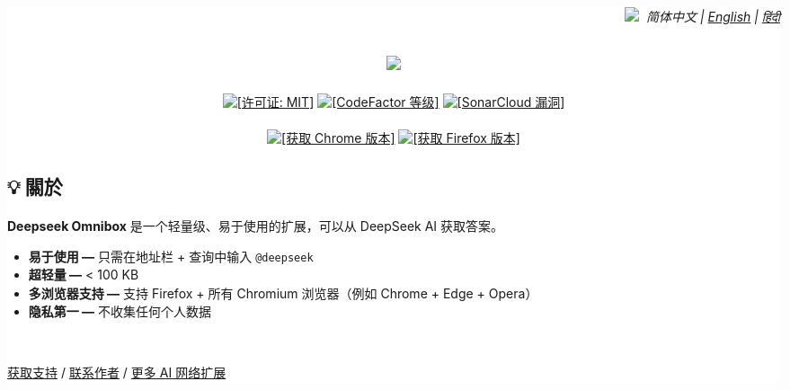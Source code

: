 <div align="right">
    <h6>
        <picture>
            <source type="image/svg+xml" media="(prefers-color-scheme: dark)" srcset="https://cdn.jsdelivr.net/gh/adamlui/deepseek-omnibox/assets/images/icons/earth/white/icon32.svg">
            <img height=14 src="https://cdn.jsdelivr.net/gh/adamlui/deepseek-omnibox/assets/images/icons/earth/black/icon32.svg">
        </picture>
        &nbsp;简体中文 |
        <a href="../../#readme">English</a> |
        <a href="../hi/#readme">हिंदी</a>
    </h6>
</div>

<div align="center">
 
<img width="100%" src="https://cdn.jsdelivr.net/gh/adamlui/deepseek-omnibox/assets/images/tiles/marquee/chrome/tile1400x560.png">
<br><br>

<a href="../LICENSE.md">
    <img alt="[许可证: MIT]" height=31 src="https://img.shields.io/badge/%E8%AE%B8%E5%8F%AF%E8%AF%81-MIT-orange.svg?logo=internetarchive&logoColor=white&labelColor=464646&style=for-the-badge"></img></a>
<a href="https://www.codefactor.io/repository/github/adamlui/deepseek-omnibox">
    <img alt="[CodeFactor 等级]" height=31 src="https://img.shields.io/codefactor/grade/github/adamlui/deepseek-omnibox?label=%E4%BB%A3%E7%A0%81%E8%B4%A8%E9%87%8F&logo=codefactor&logoColor=white&labelColor=464646&color=b5fc7b&style=for-the-badge"></img></a>
<a href="https://sonarcloud.io/component_measures?metric=new_vulnerabilities&id=adamlui_deepseek-omnibox">
    <img alt="[SonarCloud 漏洞]" height=31 src="https://img.shields.io/badge/dynamic/json?url=https%3A%2F%2Fsonarcloud.io%2Fapi%2Fmeasures%2Fcomponent%3Fcomponent%3Dadamlui_deepseek-omnibox%26metricKeys%3Dvulnerabilities&query=%24.component.measures.0.value&style=for-the-badge&logo=sonarcloud&logoColor=white&labelColor=464646&label=%E6%BC%8F%E6%B4%9E&color=gold"></img></a>
<br><br>

<a href="https://chromewebstore.google.com/detail/deepseek-omnibox/gcgfmipiaiopmjcmggnnehnehhdjdkgi?utm_source=github&utm_medium=readme&utm_content=platform-badge">
    <img alt="[获取 Chrome 版本]" width=auto height=60 src="https://cdn.jsdelivr.net/gh/adamlui/deepseek-omnibox/assets/images/badges/chrome-web-store/available-in-the-chrome-web-store-green-square-border-light-498x152.png"></a>
<a href="https://addons.mozilla.org/firefox/addon/deepseek-omnibox">
    <img alt="[获取 Firefox 版本]" width=auto height=60 src="https://cdn.jsdelivr.net/gh/adamlui/deepseek-omnibox/assets/images/badges/firefox/available-for-firefox/raspberry-border-334x128.png"></a>

</div>

## 💡 關於

**Deepseek Omnibox** 是一个轻量级、易于使用的扩展，可以从 DeepSeek AI 获取答案。

- **易于使用 —** 只需在地址栏 + 查询中输入 `@deepseek`
- **超轻量 —** < 100 KB
- **多浏览器支持 —** 支持 Firefox + 所有 Chromium 浏览器（例如 Chrome + Edge + Opera）
- **隐私第一 —** 不收集任何个人数据

<img height=6px width="100%" src="https://cdn.jsdelivr.net/gh/adamlui/deepseek-omnibox/assets/images/separators/aqua-gradient.png">

<a href="https://github.com/adamlui/deepseek-omnibox/issues">获取支持</a> /
<a href="https://github.com/adamlui">联系作者</a> /
<a href="https://aiwebextensions.com">更多 AI 网络扩展</a>
